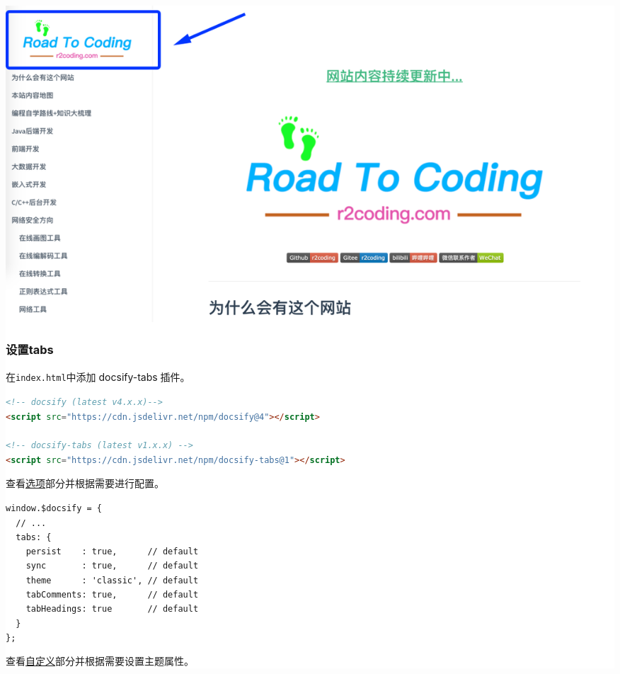 ![图片](./assets/Docsify/202202232342942.png)

### 设置tabs

在`index.html`中添加 docsify-tabs 插件。

```html
<!-- docsify (latest v4.x.x)-->
<script src="https://cdn.jsdelivr.net/npm/docsify@4"></script>

<!-- docsify-tabs (latest v1.x.x) -->
<script src="https://cdn.jsdelivr.net/npm/docsify-tabs@1"></script>
```

查看[选项](https://jhildenbiddle.github.io/docsify-tabs/#/?id=options)部分并根据需要进行配置。

```html
window.$docsify = {
  // ...
  tabs: {
    persist    : true,      // default
    sync       : true,      // default
    theme      : 'classic', // default
    tabComments: true,      // default
    tabHeadings: true       // default
  }
};
```

查看[自定义](https://jhildenbiddle.github.io/docsify-tabs/#/?id=customization)部分并根据需要设置主题属性。

